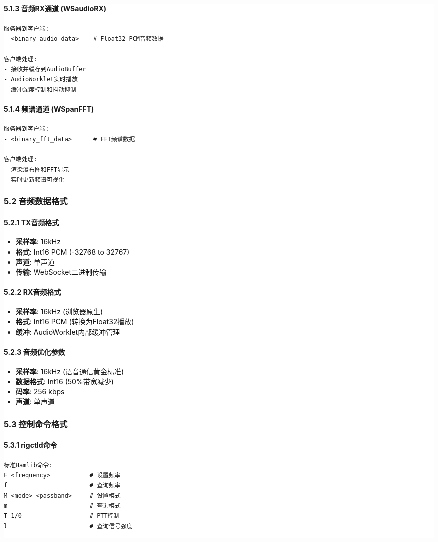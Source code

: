 #### 5.1.3 音频RX通道 (WSaudioRX)
```
服务器到客户端:
- <binary_audio_data>    # Float32 PCM音频数据

客户端处理:
- 接收并缓存到AudioBuffer
- AudioWorklet实时播放
- 缓冲深度控制和抖动抑制
```

#### 5.1.4 频谱通道 (WSpanFFT)
```
服务器到客户端:
- <binary_fft_data>      # FFT频谱数据

客户端处理:
- 渲染瀑布图和FFT显示
- 实时更新频谱可视化
```

### 5.2 音频数据格式

#### 5.2.1 TX音频格式
- **采样率**: 16kHz
- **格式**: Int16 PCM (-32768 to 32767)
- **声道**: 单声道
- **传输**: WebSocket二进制传输

#### 5.2.2 RX音频格式
- **采样率**: 16kHz (浏览器原生)
- **格式**: Int16 PCM (转换为Float32播放)
- **缓冲**: AudioWorklet内部缓冲管理

#### 5.2.3 音频优化参数
- **采样率**: 16kHz (语音通信黄金标准)
- **数据格式**: Int16 (50%带宽减少)
- **码率**: 256 kbps
- **声道**: 单声道

### 5.3 控制命令格式

#### 5.3.1 rigctld命令
```
标准Hamlib命令:
F <frequency>           # 设置频率
f                       # 查询频率
M <mode> <passband>     # 设置模式
m                       # 查询模式
T 1/0                   # PTT控制
l                       # 查询信号强度
```

---
